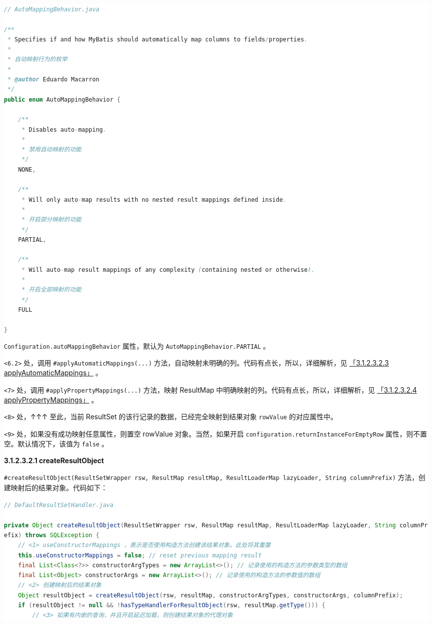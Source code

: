 ```java
// AutoMappingBehavior.java

/**
 * Specifies if and how MyBatis should automatically map columns to fields/properties.
 *
 * 自动映射行为的枚举
 *
 * @author Eduardo Macarron
 */
public enum AutoMappingBehavior {

    /**
     * Disables auto-mapping.
     *
     * 禁用自动映射的功能
     */
    NONE,

    /**
     * Will only auto-map results with no nested result mappings defined inside.
     *
     * 开启部分映射的功能
     */
    PARTIAL,

    /**
     * Will auto-map result mappings of any complexity (containing nested or otherwise).
     *
     * 开启全部映射的功能
     */
    FULL

}
```

`Configuration.autoMappingBehavior` 属性，默认为 `AutoMappingBehavior.PARTIAL` 。

`<6.2>` 处，调用 `#applyAutomaticMappings(...)` 方法，自动映射未明确的列。代码有点长，所以，详细解析，见 [「3.1.2.3.2.3 applyAutomaticMappings」](http://svip.iocoder.cn/MyBatis/executor-4/#) 。

`<7>` 处，调用 `#applyPropertyMappings(...)` 方法，映射 ResultMap 中明确映射的列。代码有点长，所以，详细解析，见 [「3.1.2.3.2.4 applyPropertyMappings」](http://svip.iocoder.cn/MyBatis/executor-4/#) 。

`<8>` 处，↑↑↑ 至此，当前 ResultSet 的该行记录的数据，已经完全映射到结果对象 `rowValue` 的对应属性中。

`<9>` 处，如果没有成功映射任意属性，则置空 rowValue 对象。当然，如果开启 `configuration.returnInstanceForEmptyRow` 属性，则不置空。默认情况下，该值为 `false` 。

**3.1.2.3.2.1 createResultObject**

`#createResultObject(ResultSetWrapper rsw, ResultMap resultMap, ResultLoaderMap lazyLoader, String columnPrefix)` 方法，创建映射后的结果对象。代码如下：

```java
// DefaultResultSetHandler.java

private Object createResultObject(ResultSetWrapper rsw, ResultMap resultMap, ResultLoaderMap lazyLoader, String columnPrefix) throws SQLException {
    // <1> useConstructorMappings ，表示是否使用构造方法创建该结果对象。此处将其重置
    this.useConstructorMappings = false; // reset previous mapping result
    final List<Class<?>> constructorArgTypes = new ArrayList<>(); // 记录使用的构造方法的参数类型的数组
    final List<Object> constructorArgs = new ArrayList<>(); // 记录使用的构造方法的参数值的数组
    // <2> 创建映射后的结果对象
    Object resultObject = createResultObject(rsw, resultMap, constructorArgTypes, constructorArgs, columnPrefix);
    if (resultObject != null && !hasTypeHandlerForResultObject(rsw, resultMap.getType())) {
        // <3> 如果有内嵌的查询，并且开启延迟加载，则创建结果对象的代理对象
```